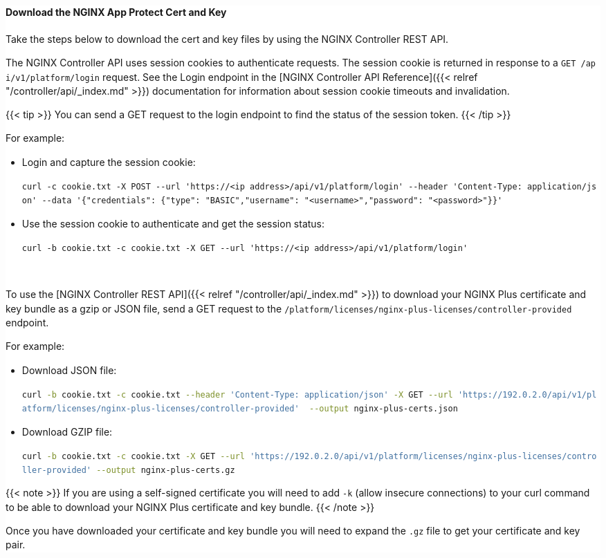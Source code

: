 #### Download the NGINX App Protect Cert and Key

Take the steps below to download the cert and key files by using the NGINX Controller REST API.

The NGINX Controller API uses session cookies to authenticate requests. The session cookie is returned in response to a `GET /api/v1/platform/login` request. See the Login endpoint in the [NGINX Controller API Reference]({{< relref "/controller/api/_index.md" >}}) documentation for information about session cookie timeouts and invalidation.

{{< tip >}}
You can send a GET request to the login endpoint to find the status of the session token.
{{< /tip >}}

For example:

- Login and capture the session cookie:

  ```curl
  curl -c cookie.txt -X POST --url 'https://<ip address>/api/v1/platform/login' --header 'Content-Type: application/json' --data '{"credentials": {"type": "BASIC","username": "<username>","password": "<password>"}}'
  ```

- Use the session cookie to authenticate and get the session status:

  ```curl
  curl -b cookie.txt -c cookie.txt -X GET --url 'https://<ip address>/api/v1/platform/login'
  ```


<br>

To use the [NGINX Controller REST API]({{< relref "/controller/api/_index.md" >}}) to download your NGINX Plus certificate and key bundle as a gzip or JSON file, send a GET request to the `/platform/licenses/nginx-plus-licenses/controller-provided` endpoint.

For example:

- Download JSON file:

  ```bash
  curl -b cookie.txt -c cookie.txt --header 'Content-Type: application/json' -X GET --url 'https://192.0.2.0/api/v1/platform/licenses/nginx-plus-licenses/controller-provided'  --output nginx-plus-certs.json
  ```

- Download GZIP file:

  ```bash
  curl -b cookie.txt -c cookie.txt -X GET --url 'https://192.0.2.0/api/v1/platform/licenses/nginx-plus-licenses/controller-provided' --output nginx-plus-certs.gz
  ```

{{< note >}}
If you are using a self-signed certificate you will need to add `-k` (allow insecure connections) to your curl command to be able to download your NGINX Plus certificate and key bundle.
{{< /note >}}


Once you have downloaded your certificate and key bundle you will need to expand the `.gz` file to get your certificate and key pair.

